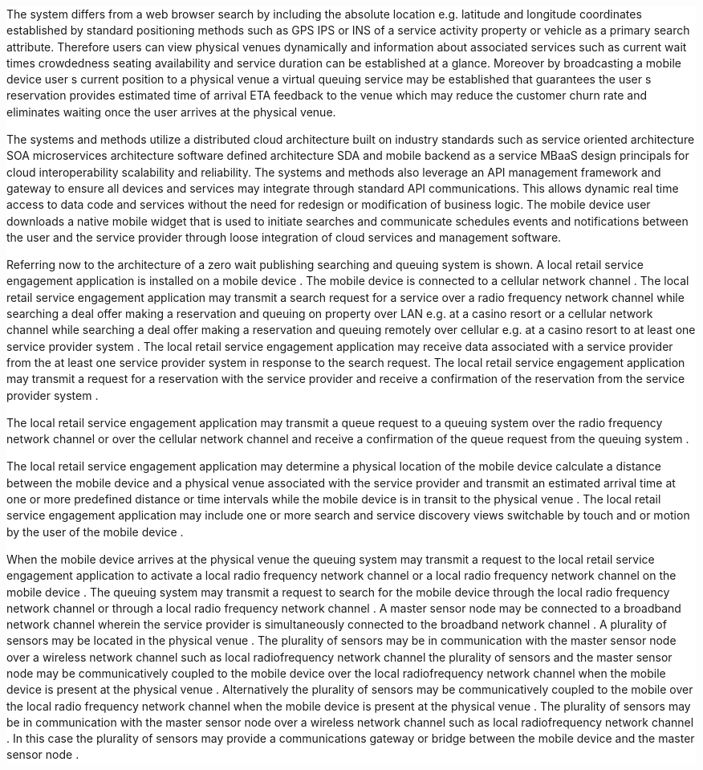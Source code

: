 The system differs from a web browser search by including the absolute location e.g. latitude and longitude coordinates established by standard positioning methods such as GPS IPS or INS of a service activity property or vehicle as a primary search attribute. Therefore users can view physical venues dynamically and information about associated services such as current wait times crowdedness seating availability and service duration can be established at a glance. Moreover by broadcasting a mobile device user s current position to a physical venue a virtual queuing service may be established that guarantees the user s reservation provides estimated time of arrival ETA feedback to the venue which may reduce the customer churn rate and eliminates waiting once the user arrives at the physical venue.

The systems and methods utilize a distributed cloud architecture built on industry standards such as service oriented architecture SOA microservices architecture software defined architecture SDA and mobile backend as a service MBaaS design principals for cloud interoperability scalability and reliability. The systems and methods also leverage an API management framework and gateway to ensure all devices and services may integrate through standard API communications. This allows dynamic real time access to data code and services without the need for redesign or modification of business logic. The mobile device user downloads a native mobile widget that is used to initiate searches and communicate schedules events and notifications between the user and the service provider through loose integration of cloud services and management software.

Referring now to the architecture of a zero wait publishing searching and queuing system is shown. A local retail service engagement application is installed on a mobile device . The mobile device is connected to a cellular network channel . The local retail service engagement application may transmit a search request for a service over a radio frequency network channel while searching a deal offer making a reservation and queuing on property over LAN e.g. at a casino resort or a cellular network channel while searching a deal offer making a reservation and queuing remotely over cellular e.g. at a casino resort to at least one service provider system . The local retail service engagement application may receive data associated with a service provider from the at least one service provider system in response to the search request. The local retail service engagement application may transmit a request for a reservation with the service provider and receive a confirmation of the reservation from the service provider system .

The local retail service engagement application may transmit a queue request to a queuing system over the radio frequency network channel or over the cellular network channel and receive a confirmation of the queue request from the queuing system .

The local retail service engagement application may determine a physical location of the mobile device calculate a distance between the mobile device and a physical venue associated with the service provider and transmit an estimated arrival time at one or more predefined distance or time intervals while the mobile device is in transit to the physical venue . The local retail service engagement application may include one or more search and service discovery views switchable by touch and or motion by the user of the mobile device .

When the mobile device arrives at the physical venue the queuing system may transmit a request to the local retail service engagement application to activate a local radio frequency network channel or a local radio frequency network channel on the mobile device . The queuing system may transmit a request to search for the mobile device through the local radio frequency network channel or through a local radio frequency network channel . A master sensor node may be connected to a broadband network channel wherein the service provider is simultaneously connected to the broadband network channel . A plurality of sensors may be located in the physical venue . The plurality of sensors may be in communication with the master sensor node over a wireless network channel such as local radiofrequency network channel the plurality of sensors and the master sensor node may be communicatively coupled to the mobile device over the local radiofrequency network channel when the mobile device is present at the physical venue . Alternatively the plurality of sensors may be communicatively coupled to the mobile over the local radio frequency network channel when the mobile device is present at the physical venue . The plurality of sensors may be in communication with the master sensor node over a wireless network channel such as local radiofrequency network channel . In this case the plurality of sensors may provide a communications gateway or bridge between the mobile device and the master sensor node .

